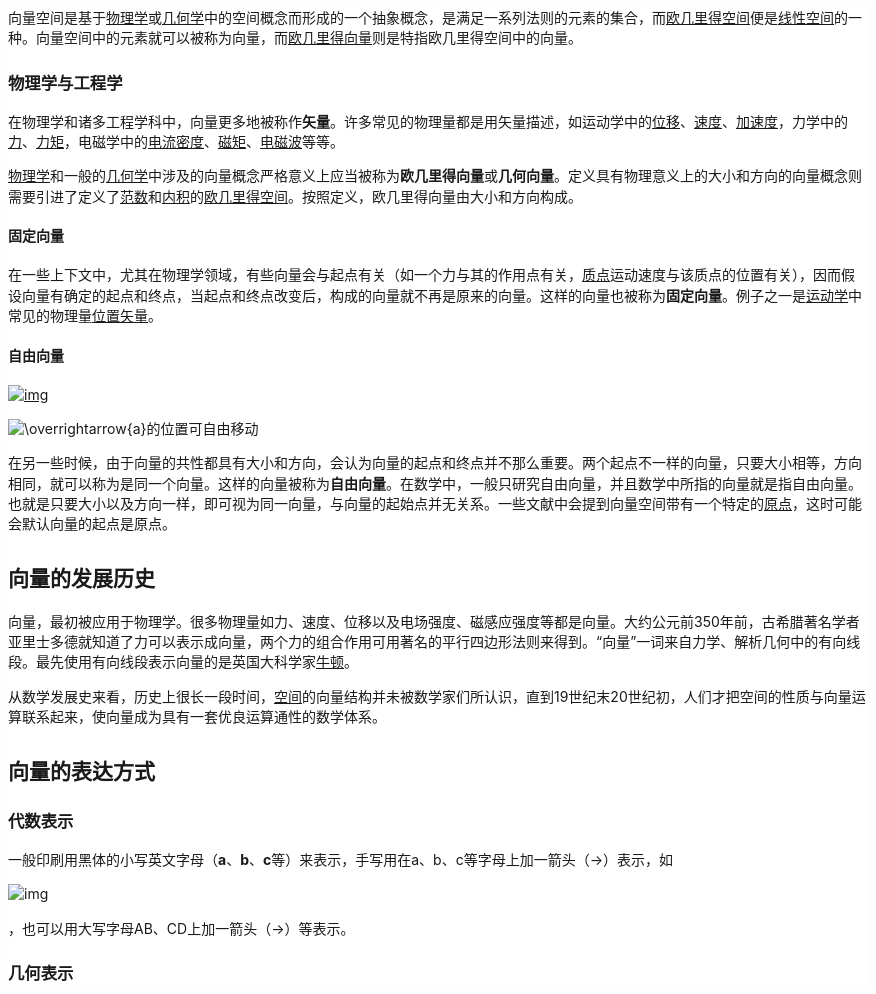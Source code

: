 向量空间是基于[物理学](https://zh.wikipedia.org/wiki/物理学)或[几何学](https://zh.wikipedia.org/wiki/几何学)中的空间概念而形成的一个抽象概念，是满足一系列法则的元素的集合，而[欧几里得空间](https://zh.wikipedia.org/wiki/欧几里得空间)便是[线性空间](https://zh.wikipedia.org/wiki/线性空间)的一种。向量空间中的元素就可以被称为向量，而[欧几里得向量](https://zh.wikipedia.org/w/index.php?title=欧几里得向量&action=edit&redlink=1)则是特指欧几里得空间中的向量。

### 物理学与工程学

在物理学和诸多工程学科中，向量更多地被称作**矢量**。许多常见的物理量都是用矢量描述，如运动学中的[位移](https://zh.wikipedia.org/wiki/位移)、[速度](https://zh.wikipedia.org/wiki/速度)、[加速度](https://zh.wikipedia.org/wiki/加速度)，力学中的[力](https://zh.wikipedia.org/wiki/力)、[力矩](https://zh.wikipedia.org/wiki/力矩)，电磁学中的[电流密度](https://zh.wikipedia.org/wiki/电流密度)、[磁矩](https://zh.wikipedia.org/wiki/磁矩)、[电磁波](https://zh.wikipedia.org/wiki/电磁波)等等。

[物理学](https://zh.wikipedia.org/wiki/物理学)和一般的[几何学](https://zh.wikipedia.org/wiki/几何学)中涉及的向量概念严格意义上应当被称为**欧几里得向量**或**几何向量**。定义具有物理意义上的大小和方向的向量概念则需要引进了定义了[范数](https://zh.wikipedia.org/wiki/范数)和[内积](https://zh.wikipedia.org/wiki/内积)的[欧几里得空间](https://zh.wikipedia.org/wiki/欧几里得空间)。按照定义，欧几里得向量由大小和方向构成。

#### 固定向量

在一些上下文中，尤其在物理学领域，有些向量会与起点有关（如一个力与其的作用点有关，[质点](https://zh.wikipedia.org/wiki/质点)运动速度与该质点的位置有关），因而假设向量有确定的起点和终点，当起点和终点改变后，构成的向量就不再是原来的向量。这样的向量也被称为**固定向量**。例子之一是[运动学](https://zh.wikipedia.org/wiki/运动学)中常见的物理量[位置矢量](https://zh.wikipedia.org/wiki/位置向量)。

#### 自由向量

[![img](https://upload.wikimedia.org/wikipedia/commons/thumb/2/24/Vector-line.png/100px-Vector-line.png)](https://zh.wikipedia.org/wiki/File:Vector-line.png)

![\overrightarrow{a}](https://wikimedia.org/api/rest_v1/media/math/render/svg/b77149adfb778a5de4e0f9e99243919227669a7f)的位置可自由移动

在另一些时候，由于向量的共性都具有大小和方向，会认为向量的起点和终点并不那么重要。两个起点不一样的向量，只要大小相等，方向相同，就可以称为是同一个向量。这样的向量被称为**自由向量**。在数学中，一般只研究自由向量，并且数学中所指的向量就是指自由向量。也就是只要大小以及方向一样，即可视为同一向量，与向量的起始点并无关系。一些文献中会提到向量空间带有一个特定的[原点](https://zh.wikipedia.org/wiki/原點)，这时可能会默认向量的起点是原点。

## 向量的发展历史

向量，最初被应用于物理学。很多物理量如力、速度、位移以及电场强度、磁感应强度等都是向量。大约公元前350年前，古希腊著名学者亚里士多德就知道了力可以表示成向量，两个力的组合作用可用著名的平行四边形法则来得到。“向量”一词来自力学、解析几何中的有向线段。最先使用有向线段表示向量的是英国大科学家[牛顿](https://baike.baidu.com/item/牛顿)。

从数学发展史来看，历史上很长一段时间，[空间](https://baike.baidu.com/item/空间)的向量结构并未被数学家们所认识，直到19世纪末20世纪初，人们才把空间的性质与向量运算联系起来，使向量成为具有一套优良运算通性的数学体系。

## 向量的表达方式

### 代数表示

一般印刷用黑体的小写英文字母（**a**、**b**、**c**等）来表示，手写用在a、b、c等字母上加一箭头（→）表示，如

![img](https://typora-1300715298.cos.ap-shanghai.myqcloud.com/uPic/48c685fb1eaff44335e005d73ce6b5f3.svg)

 ，也可以用大写字母AB、CD上加一箭头（→）等表示。

### 几何表示
